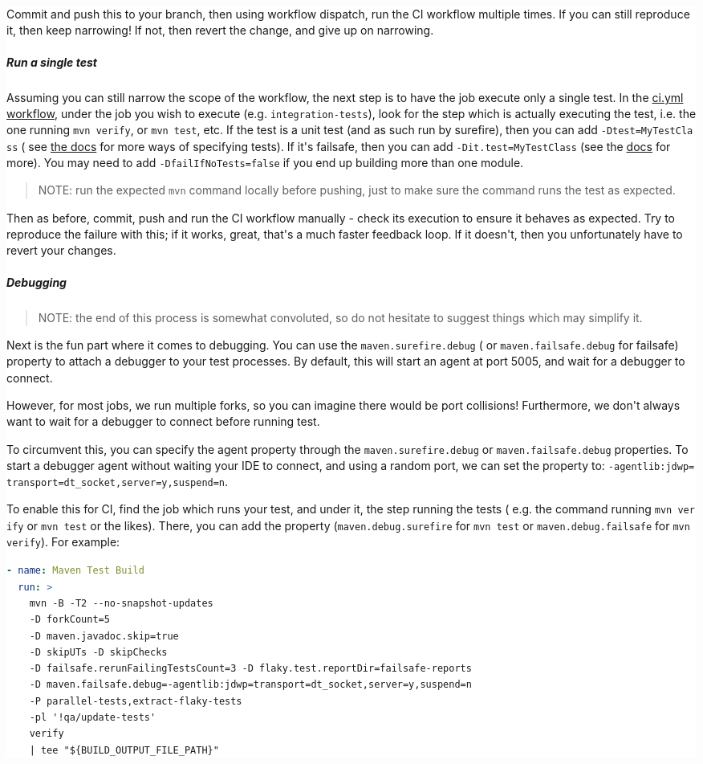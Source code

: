 Commit and push this to your branch, then using workflow dispatch, run the CI workflow multiple
times. If you can still reproduce it, then keep narrowing! If not, then revert the change, and give
up on narrowing.

##### Run a single test

Assuming you can still narrow the scope of the workflow, the next step is to have the job execute
only a single test. In
the [ci.yml workflow](https://github.com/camunda/zeebe/blob/main/.github/workflows/ci.yml), under
the job you wish to execute (e.g. `integration-tests`), look for the step which is actually
executing the test, i.e. the one running `mvn verify`, or `mvn test`, etc. If the test is a unit
test (and as such run by surefire), then you can add `-Dtest=MyTestClass` (
see [the docs](https://maven.apache.org/surefire/maven-surefire-plugin/examples/single-test.html)
for more ways of specifying tests). If it's failsafe, then you can add `-Dit.test=MyTestClass` (see
the [docs](https://maven.apache.org/surefire/maven-failsafe-plugin/examples/single-test.html) for
more). You may need to add `-DfailIfNoTests=false` if you end up building more than one module.

> NOTE: run the expected `mvn` command locally before pushing, just to make sure the command runs
> the test as expected.

Then as before, commit, push and run the CI workflow manually - check its execution to ensure it
behaves as expected. Try to reproduce the failure with this; if it works, great, that's a much
faster feedback loop. If it doesn't, then you unfortunately have to revert your changes.

##### Debugging

> NOTE: the end of this process is somewhat convoluted, so do not hesitate to suggest things which may
> simplify it.

Next is the fun part where it comes to debugging. You can use the `maven.surefire.debug` (
or `maven.failsafe.debug` for failsafe) property to attach a debugger to your test processes. By
default, this will start an agent at port 5005, and wait for a debugger to connect.

However, for most jobs, we run multiple forks, so you can imagine there would be port collisions!
Furthermore, we don't always want to wait for a debugger to connect before running test.

To circumvent this, you can specify the agent property through the `maven.surefire.debug`
or `maven.failsafe.debug` properties. To start a debugger agent without waiting your IDE to connect,
and using a random port, we can set the property
to: `-agentlib:jdwp=transport=dt_socket,server=y,suspend=n`.

To enable this for CI, find the job which runs your test, and under it, the step running the tests (
e.g. the command running `mvn verify` or `mvn test` or the likes). There, you can add the
property (`maven.debug.surefire` for `mvn test` or `maven.debug.failsafe` for `mvn verify`). For example:

```yaml
- name: Maven Test Build
  run: >
    mvn -B -T2 --no-snapshot-updates
    -D forkCount=5
    -D maven.javadoc.skip=true
    -D skipUTs -D skipChecks
    -D failsafe.rerunFailingTestsCount=3 -D flaky.test.reportDir=failsafe-reports
    -D maven.failsafe.debug=-agentlib:jdwp=transport=dt_socket,server=y,suspend=n
    -P parallel-tests,extract-flaky-tests
    -pl '!qa/update-tests'
    verify
    | tee "${BUILD_OUTPUT_FILE_PATH}"
```
